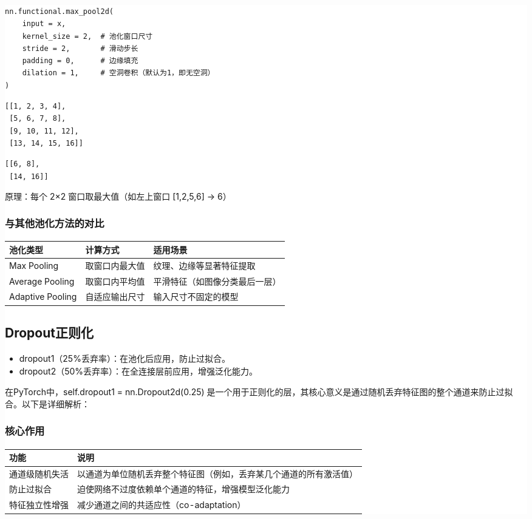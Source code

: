 ```
nn.functional.max_pool2d(
    input = x,
    kernel_size = 2,  # 池化窗口尺寸
    stride = 2,       # 滑动步长
    padding = 0,      # 边缘填充
    dilation = 1,     # 空洞卷积（默认为1，即无空洞）
)
```

```
[[1, 2, 3, 4],
 [5, 6, 7, 8],
 [9, 10, 11, 12],
 [13, 14, 15, 16]]
```

```
[[6, 8],
 [14, 16]]
```

原理：每个 2×2 窗口取最大值（如左上窗口 [1,2,5,6] → 6）

###  与其他池化方法的对比


| 池化类型         | 计算方式       | 适用场景                       |
| :--------------- | :------------- | :----------------------------- |
| Max Pooling      | 取窗口内最大值 | 纹理、边缘等显著特征提取       |
| Average Pooling  | 取窗口内平均值 | 平滑特征（如图像分类最后一层） |
| Adaptive Pooling | 自适应输出尺寸 | 输入尺寸不固定的模型           |



## Dropout正则化

- dropout1（25%丢弃率）：在池化后应用，防止过拟合。
- dropout2（50%丢弃率）：在全连接层前应用，增强泛化能力。



在PyTorch中，self.dropout1 = nn.Dropout2d(0.25) 是一个用于正则化的层，其核心意义是通过随机丢弃特征图的整个通道来防止过拟合。以下是详细解析：

### 核心作用


| 功能           | 说明                                                               |
| :------------- | :----------------------------------------------------------------- |
| 通道级随机失活 | 以通道为单位随机丢弃整个特征图（例如，丢弃某几个通道的所有激活值） |
| 防止过拟合     | 迫使网络不过度依赖单个通道的特征，增强模型泛化能力                 |
| 特征独立性增强 | 减少通道之间的共适应性（co-adaptation）                            |
